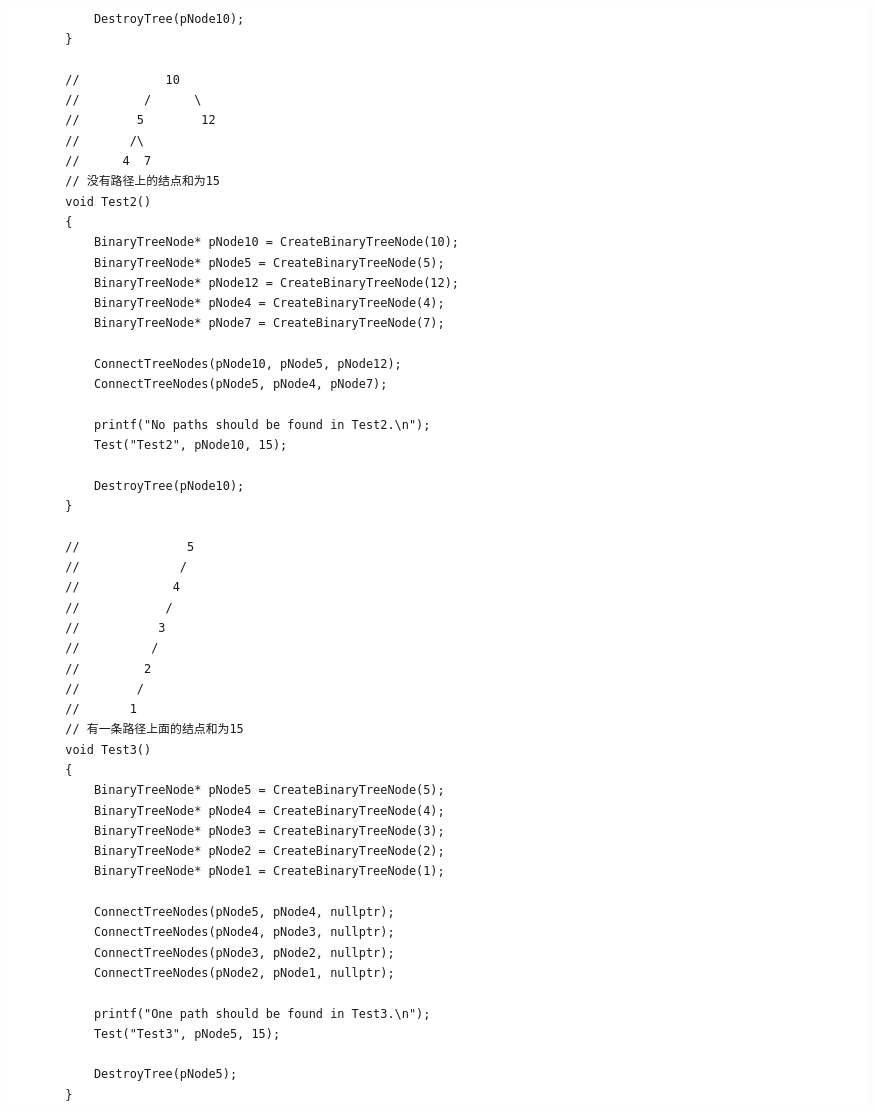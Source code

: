 				DestroyTree(pNode10);
			}

			//            10
			//         /      \
			//        5        12
			//       /\        
			//      4  7     
			// 没有路径上的结点和为15
			void Test2()
			{
				BinaryTreeNode* pNode10 = CreateBinaryTreeNode(10);
				BinaryTreeNode* pNode5 = CreateBinaryTreeNode(5);
				BinaryTreeNode* pNode12 = CreateBinaryTreeNode(12);
				BinaryTreeNode* pNode4 = CreateBinaryTreeNode(4);
				BinaryTreeNode* pNode7 = CreateBinaryTreeNode(7);

				ConnectTreeNodes(pNode10, pNode5, pNode12);
				ConnectTreeNodes(pNode5, pNode4, pNode7);

				printf("No paths should be found in Test2.\n");
				Test("Test2", pNode10, 15);

				DestroyTree(pNode10);
			}

			//               5
			//              /
			//             4
			//            /
			//           3
			//          /
			//         2
			//        /
			//       1
			// 有一条路径上面的结点和为15
			void Test3()
			{
				BinaryTreeNode* pNode5 = CreateBinaryTreeNode(5);
				BinaryTreeNode* pNode4 = CreateBinaryTreeNode(4);
				BinaryTreeNode* pNode3 = CreateBinaryTreeNode(3);
				BinaryTreeNode* pNode2 = CreateBinaryTreeNode(2);
				BinaryTreeNode* pNode1 = CreateBinaryTreeNode(1);

				ConnectTreeNodes(pNode5, pNode4, nullptr);
				ConnectTreeNodes(pNode4, pNode3, nullptr);
				ConnectTreeNodes(pNode3, pNode2, nullptr);
				ConnectTreeNodes(pNode2, pNode1, nullptr);

				printf("One path should be found in Test3.\n");
				Test("Test3", pNode5, 15);

				DestroyTree(pNode5);
			}
